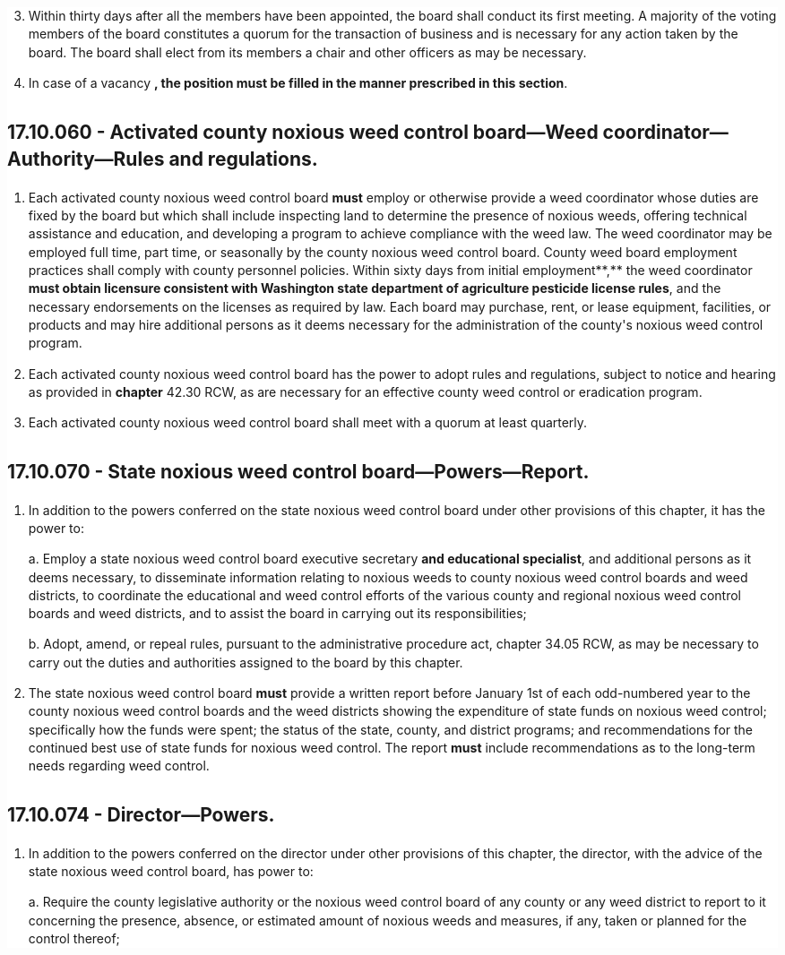 3. Within thirty days after all the members have been appointed, the board shall conduct its first meeting. A majority of the voting members of the board constitutes a quorum for the transaction of business and is necessary for any action taken by the board. The board shall elect from its members a chair and other officers as may be necessary.

4. In case of a vacancy **, the position must be filled in the manner prescribed in this section**.

## **17.10.060 - Activated county noxious weed control board—Weed coordinator—Authority—Rules and regulations.**
1. Each activated county noxious weed control board **must** employ or otherwise provide a weed coordinator whose duties are fixed by the board but which shall include inspecting land to determine the presence of noxious weeds, offering technical assistance and education, and developing a program to achieve compliance with the weed law. The weed coordinator may be employed full time, part time, or seasonally by the county noxious weed control board. County weed board employment practices shall comply with county personnel policies. Within sixty days from initial employment**,** the weed coordinator **must obtain licensure consistent with Washington state department of agriculture pesticide license rules**, and the necessary endorsements on the licenses as required by law. Each board may purchase, rent, or lease equipment, facilities, or products and may hire additional persons as it deems necessary for the administration of the county's noxious weed control program.

2. Each activated county noxious weed control board has the power to adopt rules and regulations, subject to notice and hearing as provided in **chapter** 42.30  RCW, as are necessary for an effective county weed control or eradication program.

3. Each activated county noxious weed control board shall meet with a quorum at least quarterly.

## **17.10.070 - State noxious weed control board—Powers—Report.**
1. In addition to the powers conferred on the state noxious weed control board under other provisions of this chapter, it has the power to:

    a. Employ a state noxious weed control board executive secretary **and educational specialist**, and additional persons as it deems necessary, to disseminate information relating to noxious weeds to county noxious weed control boards and weed districts, to coordinate the educational and weed control efforts of the various county and regional noxious weed control boards and weed districts, and to assist the board in carrying out its responsibilities;

    b. Adopt, amend, or repeal rules, pursuant to the administrative procedure act, chapter 34.05 RCW, as may be necessary to carry out the duties and authorities assigned to the board by this chapter.

2. The state noxious weed control board **must** provide a written report before January 1st of each odd-numbered year to the county noxious weed control boards and the weed districts showing the expenditure of state funds on noxious weed control; specifically how the funds were spent; the status of the state, county, and district programs; and recommendations for the continued best use of state funds for noxious weed control. The report **must** include recommendations as to the long-term needs regarding weed control.

## **17.10.074 - Director—Powers.**
1. In addition to the powers conferred on the director under other provisions of this chapter, the director, with the advice of the state noxious weed control board, has power to:

    a. Require the county legislative authority or the noxious weed control board of any county or any weed district to report to it concerning the presence, absence, or estimated amount of noxious weeds and measures, if any, taken or planned for the control thereof;
